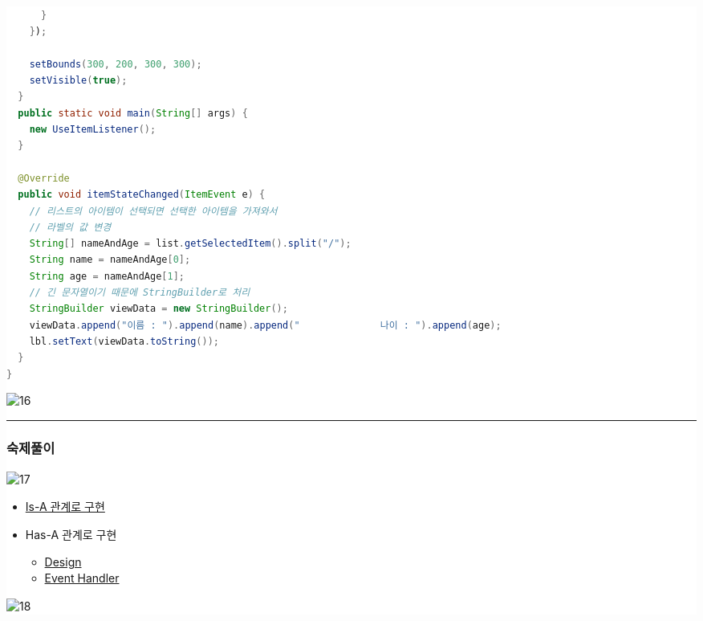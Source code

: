 ```java
      }
    });
    
    setBounds(300, 200, 300, 300);
    setVisible(true);
  }
  public static void main(String[] args) {
    new UseItemListener();
  }

  @Override
  public void itemStateChanged(ItemEvent e) {
    // 리스트의 아이템이 선택되면 선택한 아이템을 가져와서
    // 라벨의 값 변경
    String[] nameAndAge = list.getSelectedItem().split("/");
    String name = nameAndAge[0];
    String age = nameAndAge[1];
    // 긴 문자열이기 때문에 StringBuilder로 처리
    StringBuilder viewData = new StringBuilder();
    viewData.append("이름 : ").append(name).append("              나이 : ").append(age);
    lbl.setText(viewData.toString());
  }
}
```

![16](https://github.com/younggeun0/younggeun0.github.io/blob/master/_posts/img/java/21/16.png?raw=true)

---

### 숙제풀이

![17](https://github.com/younggeun0/younggeun0.github.io/blob/master/_posts/img/java/21/17.png?raw=true)

* [Is-A 관계로 구현](https://github.com/younggeun0/SSangYoung/blob/master/dev/workspace/sistJavaStudy/src/date181211/ChangeFontColor.java)

* Has-A 관계로 구현
  * [Design](https://github.com/younggeun0/SSangYoung/blob/master/dev/workspace/sistJavaStudy/src/date181211/CFCDesign.java)
  * [Event Handler](https://github.com/younggeun0/SSangYoung/blob/master/dev/workspace/sistJavaStudy/src/date181211/CFCEventHandler.java)

![18](https://github.com/younggeun0/younggeun0.github.io/blob/master/_posts/img/java/21/18.png?raw=true)
